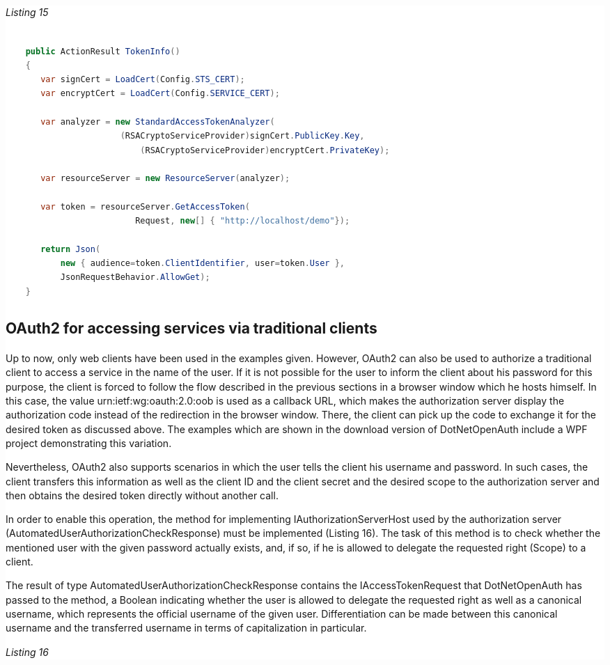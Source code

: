 *Listing 15*

```c#

	public ActionResult TokenInfo()
	{
	   var signCert = LoadCert(Config.STS_CERT);
	   var encryptCert = LoadCert(Config.SERVICE_CERT);
	
	   var analyzer = new StandardAccessTokenAnalyzer(
	                   (RSACryptoServiceProvider)signCert.PublicKey.Key,
	                       (RSACryptoServiceProvider)encryptCert.PrivateKey);
	
	   var resourceServer = new ResourceServer(analyzer);
	
	   var token = resourceServer.GetAccessToken(
	                      Request, new[] { "http://localhost/demo"});
	
	   return Json(
	       new { audience=token.ClientIdentifier, user=token.User }, 
	       JsonRequestBehavior.AllowGet);
	}
```

## OAuth2 for accessing services via traditional clients ##

Up to now, only web clients have been used in the examples given. However, OAuth2 can also be used to authorize a traditional client to access a service in the name of the user. If it is not possible for the user to inform the client about his password for this purpose, the client is forced to follow the flow described in the previous sections in a browser window which he hosts himself. In this case, the value urn:ietf:wg:oauth:2.0:oob is used as a callback URL, which makes the authorization server display the authorization code instead of the redirection in the browser window. There, the client can pick up the code to exchange it for the desired token as discussed above. The examples which are shown in the download version of DotNetOpenAuth include a WPF project demonstrating this variation.

Nevertheless, OAuth2 also supports scenarios in which the user tells the client his username and password. In such cases, the client transfers this information as well as the client ID and the client secret and the desired scope to the authorization server and then obtains the desired token directly without another call.

In order to enable this operation, the method for implementing IAuthorizationServerHost used by the authorization server (AutomatedUserAuthorizationCheckResponse) must be implemented (Listing 16). The task of this method is to check whether the mentioned user with the given password actually exists, and, if so, if he is allowed to delegate the requested right (Scope) to a client.

The result of type AutomatedUserAuthorizationCheckResponse contains the IAccessTokenRequest that DotNetOpenAuth has passed to the method, a Boolean indicating whether the user is allowed to delegate the requested right as well as a canonical username, which represents the official username of the given user. Differentiation can be made between this canonical username and the transferred username in terms of capitalization in particular.

*Listing 16*
